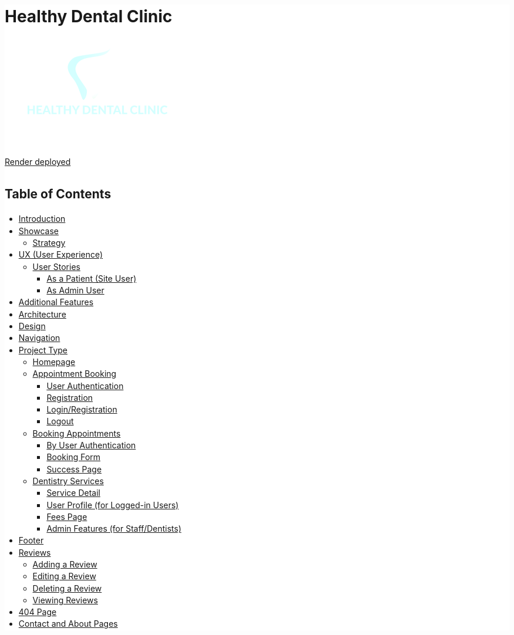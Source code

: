 # Healthy Dental Clinic

<a name="top" id="top"></a>

![Home page logo](static/logo12.png)

 [Render deployed](https://dental-clinic-render.onrender.com)
## Table of Contents

- [Introduction](#introduction)
- [Showcase](#showcase)
  - [Strategy](#strategy)
- [UX (User Experience)](#ux-user-experience)
  - [User Stories](#user-stories)
    - [As a Patient (Site User)](#as-a-patient-site-user)
    - [As Admin User](#as-admin-user)
- [Additional Features](#additional-features)
- [Architecture](#architecture)
- [Design](#design)
- [Navigation](#navigation)
- [Project Type](#project-type)
  - [Homepage](#homepage)
  - [Appointment Booking](#appointment-booking)
    - [User Authentication](#user-authentication)
    - [Registration](#registration)
    - [Login/Registration](#loginregistration)
    - [Logout](#logout)
  - [Booking Appointments](#booking-appointments)
    - [By User Authentication](#by-user-authentication)
    - [Booking Form](#booking-form)
    - [Success Page](#success-page)
  - [Dentistry Services](#dentistry-services)
    - [Service Detail](#service-detail)
    - [User Profile (for Logged-in Users)](#user-profile-for-logged-in-users)
    - [Fees Page](#fees-page)
    - [Admin Features (for Staff/Dentists)](#admin-features-for-staffdentists)
- [Footer](#footer)
- [Reviews](#reviews)
  - [Adding a Review](#adding-a-review)
  - [Editing a Review](#editing-a-review)
  - [Deleting a Review](#deleting-a-review)
  - [Viewing Reviews](#viewing-reviews)
- [404 Page](#404-page)
- [Contact and About Pages](#contact-and-about-pages)
